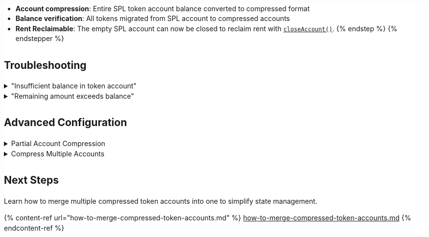 * **Account compression**: Entire SPL token account balance converted to compressed format
* **Balance verification**: All tokens migrated from SPL account to compressed accounts
* **Rent Reclaimable**: The empty SPL account can now be closed to reclaim rent with [`closeAccount()`](https://solana.com/developers/cookbook/tokens/close-token-accounts).
{% endstep %}
{% endstepper %}

## Troubleshooting

<details><summary>"Insufficient balance in token account"</summary></details>

<details><summary>"Remaining amount exceeds balance"</summary></details>

## Advanced Configuration

<details><summary>Partial Account Compression</summary></details>

<details><summary>Compress Multiple Accounts</summary></details>

## Next Steps

Learn how to merge multiple compressed token accounts into one to simplify state management.

{% content-ref url="how-to-merge-compressed-token-accounts.md" %}
[how-to-merge-compressed-token-accounts.md](how-to-merge-compressed-token-accounts.md)
{% endcontent-ref %}
